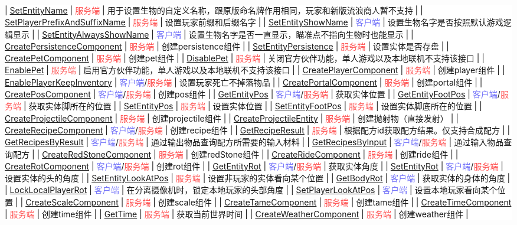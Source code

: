 | [SetEntityName](#setentityname) | <span style="display:inline;color:#ff5555">服务端</span> | 用于设置生物的自定义名称，跟原版命名牌作用相同，玩家和新版流浪商人暂不支持 |
| [SetPlayerPrefixAndSuffixName](#setplayerprefixandsuffixname) | <span style="display:inline;color:#ff5555">服务端</span> | 设置玩家前缀和后缀名字 |
| [SetEntityShowName](#setentityshowname) | <span style="display:inline;color:#7575f9">客户端</span> | 设置生物名字是否按照默认游戏逻辑显示 |
| [SetEntityAlwaysShowName](#setentityalwaysshowname) | <span style="display:inline;color:#7575f9">客户端</span> | 设置生物名字是否一直显示，瞄准点不指向生物时也能显示 |
| [CreatePersistenceComponent](#createpersistencecomponent) | <span style="display:inline;color:#ff5555">服务端</span> | 创建persistence组件 |
| [SetEntityPersistence](#setentitypersistence) | <span style="display:inline;color:#ff5555">服务端</span> | 设置实体是否存盘 |
| [CreatePetComponent](#createpetcomponent) | <span style="display:inline;color:#ff5555">服务端</span> | 创建pet组件 |
| [DisablePet](#disablepet) | <span style="display:inline;color:#ff5555">服务端</span> | 关闭官方伙伴功能，单人游戏以及本地联机不支持该接口 |
| [EnablePet](#enablepet) | <span style="display:inline;color:#ff5555">服务端</span> | 启用官方伙伴功能，单人游戏以及本地联机不支持该接口 |
| [CreatePlayerComponent](#createplayercomponent) | <span style="display:inline;color:#ff5555">服务端</span> | 创建player组件 |
| [EnablePlayerKeepInventory](#enableplayerkeepinventory) | <span style="display:inline;color:#7575f9">客户端</span>/<span style="display:inline;color:#ff5555">服务端</span> | 设置玩家死亡不掉落物品 |
| [CreatePortalComponent](#createportalcomponent) | <span style="display:inline;color:#ff5555">服务端</span> | 创建portal组件 |
| [CreatePosComponent](#createposcomponent) | <span style="display:inline;color:#7575f9">客户端</span>/<span style="display:inline;color:#ff5555">服务端</span> | 创建pos组件 |
| [GetEntityPos](#getentitypos) | <span style="display:inline;color:#7575f9">客户端</span>/<span style="display:inline;color:#ff5555">服务端</span> | 获取实体位置 |
| [GetEntityFootPos](#getentityfootpos) | <span style="display:inline;color:#7575f9">客户端</span>/<span style="display:inline;color:#ff5555">服务端</span> | 获取实体脚所在的位置 |
| [SetEntityPos](#setentitypos) | <span style="display:inline;color:#ff5555">服务端</span> | 设置实体位置 |
| [SetEntityFootPos](#setentityfootpos) | <span style="display:inline;color:#ff5555">服务端</span> | 设置实体脚底所在的位置 |
| [CreateProjectileComponent](#createprojectilecomponent) | <span style="display:inline;color:#ff5555">服务端</span> | 创建projectile组件 |
| [CreateProjectileEntity](#createprojectileentity) | <span style="display:inline;color:#ff5555">服务端</span> | 创建抛射物（直接发射） |
| [CreateRecipeComponent](#createrecipecomponent) | <span style="display:inline;color:#7575f9">客户端</span>/<span style="display:inline;color:#ff5555">服务端</span> | 创建recipe组件 |
| [GetRecipeResult](#getreciperesult) | <span style="display:inline;color:#ff5555">服务端</span> | 根据配方id获取配方结果。仅支持合成配方 |
| [GetRecipesByResult](#getrecipesbyresult) | <span style="display:inline;color:#7575f9">客户端</span>/<span style="display:inline;color:#ff5555">服务端</span> | 通过输出物品查询配方所需要的输入材料 |
| [GetRecipesByInput](#getrecipesbyinput) | <span style="display:inline;color:#7575f9">客户端</span>/<span style="display:inline;color:#ff5555">服务端</span> | 通过输入物品查询配方 |
| [CreateRedStoneComponent](#createredstonecomponent) | <span style="display:inline;color:#ff5555">服务端</span> | 创建redStone组件 |
| [CreateRideComponent](#createridecomponent) | <span style="display:inline;color:#ff5555">服务端</span> | 创建ride组件 |
| [CreateRotComponent](#createrotcomponent) | <span style="display:inline;color:#7575f9">客户端</span>/<span style="display:inline;color:#ff5555">服务端</span> | 创建rot组件 |
| [GetEntityRot](#getentityrot) | <span style="display:inline;color:#7575f9">客户端</span>/<span style="display:inline;color:#ff5555">服务端</span> | 获取实体角度 |
| [SetEntityRot](#setentityrot) | <span style="display:inline;color:#7575f9">客户端</span>/<span style="display:inline;color:#ff5555">服务端</span> | 设置实体的头的角度 |
| [SetEntityLookAtPos](#setentitylookatpos) | <span style="display:inline;color:#ff5555">服务端</span> | 设置非玩家的实体看向某个位置 |
| [GetBodyRot](#getbodyrot) | <span style="display:inline;color:#7575f9">客户端</span> | 获取实体的身体的角度 |
| [LockLocalPlayerRot](#locklocalplayerrot) | <span style="display:inline;color:#7575f9">客户端</span> | 在分离摄像机时，锁定本地玩家的头部角度 |
| [SetPlayerLookAtPos](#setplayerlookatpos) | <span style="display:inline;color:#7575f9">客户端</span> | 设置本地玩家看向某个位置 |
| [CreateScaleComponent](#createscalecomponent) | <span style="display:inline;color:#ff5555">服务端</span> | 创建scale组件 |
| [CreateTameComponent](#createtamecomponent) | <span style="display:inline;color:#ff5555">服务端</span> | 创建tame组件 |
| [CreateTimeComponent](#createtimecomponent) | <span style="display:inline;color:#ff5555">服务端</span> | 创建time组件 |
| [GetTime](#gettime) | <span style="display:inline;color:#ff5555">服务端</span> | 获取当前世界时间 |
| [CreateWeatherComponent](#createweathercomponent) | <span style="display:inline;color:#ff5555">服务端</span> | 创建weather组件 |